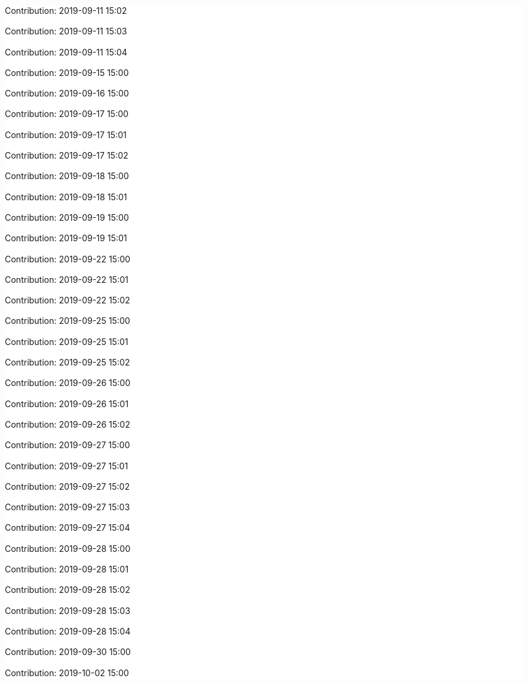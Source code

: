 Contribution: 2019-09-11 15:02

Contribution: 2019-09-11 15:03

Contribution: 2019-09-11 15:04

Contribution: 2019-09-15 15:00

Contribution: 2019-09-16 15:00

Contribution: 2019-09-17 15:00

Contribution: 2019-09-17 15:01

Contribution: 2019-09-17 15:02

Contribution: 2019-09-18 15:00

Contribution: 2019-09-18 15:01

Contribution: 2019-09-19 15:00

Contribution: 2019-09-19 15:01

Contribution: 2019-09-22 15:00

Contribution: 2019-09-22 15:01

Contribution: 2019-09-22 15:02

Contribution: 2019-09-25 15:00

Contribution: 2019-09-25 15:01

Contribution: 2019-09-25 15:02

Contribution: 2019-09-26 15:00

Contribution: 2019-09-26 15:01

Contribution: 2019-09-26 15:02

Contribution: 2019-09-27 15:00

Contribution: 2019-09-27 15:01

Contribution: 2019-09-27 15:02

Contribution: 2019-09-27 15:03

Contribution: 2019-09-27 15:04

Contribution: 2019-09-28 15:00

Contribution: 2019-09-28 15:01

Contribution: 2019-09-28 15:02

Contribution: 2019-09-28 15:03

Contribution: 2019-09-28 15:04

Contribution: 2019-09-30 15:00

Contribution: 2019-10-02 15:00
